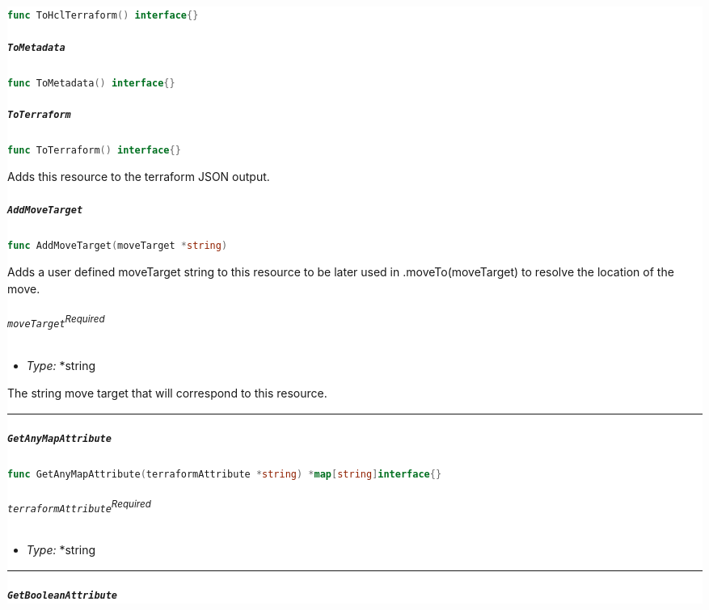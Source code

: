 ```go
func ToHclTerraform() interface{}
```

##### `ToMetadata` <a name="ToMetadata" id="@cdktf/provider-mongodbatlas.apiKey.ApiKey.toMetadata"></a>

```go
func ToMetadata() interface{}
```

##### `ToTerraform` <a name="ToTerraform" id="@cdktf/provider-mongodbatlas.apiKey.ApiKey.toTerraform"></a>

```go
func ToTerraform() interface{}
```

Adds this resource to the terraform JSON output.

##### `AddMoveTarget` <a name="AddMoveTarget" id="@cdktf/provider-mongodbatlas.apiKey.ApiKey.addMoveTarget"></a>

```go
func AddMoveTarget(moveTarget *string)
```

Adds a user defined moveTarget string to this resource to be later used in .moveTo(moveTarget) to resolve the location of the move.

###### `moveTarget`<sup>Required</sup> <a name="moveTarget" id="@cdktf/provider-mongodbatlas.apiKey.ApiKey.addMoveTarget.parameter.moveTarget"></a>

- *Type:* *string

The string move target that will correspond to this resource.

---

##### `GetAnyMapAttribute` <a name="GetAnyMapAttribute" id="@cdktf/provider-mongodbatlas.apiKey.ApiKey.getAnyMapAttribute"></a>

```go
func GetAnyMapAttribute(terraformAttribute *string) *map[string]interface{}
```

###### `terraformAttribute`<sup>Required</sup> <a name="terraformAttribute" id="@cdktf/provider-mongodbatlas.apiKey.ApiKey.getAnyMapAttribute.parameter.terraformAttribute"></a>

- *Type:* *string

---

##### `GetBooleanAttribute` <a name="GetBooleanAttribute" id="@cdktf/provider-mongodbatlas.apiKey.ApiKey.getBooleanAttribute"></a>
